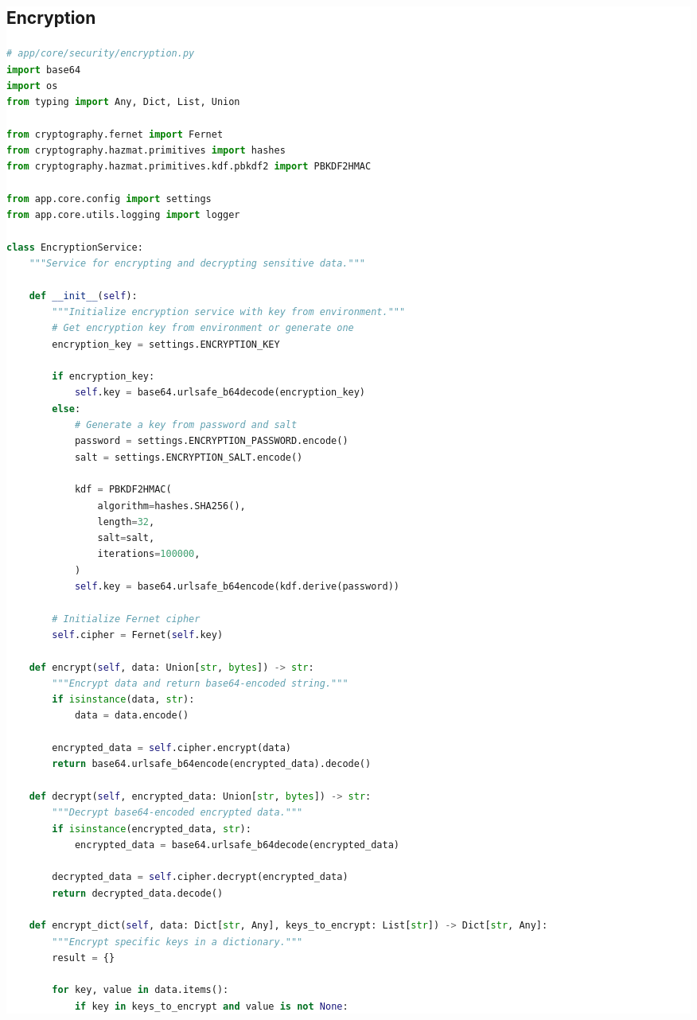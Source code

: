 ## Encryption

```python
# app/core/security/encryption.py
import base64
import os
from typing import Any, Dict, List, Union

from cryptography.fernet import Fernet
from cryptography.hazmat.primitives import hashes
from cryptography.hazmat.primitives.kdf.pbkdf2 import PBKDF2HMAC

from app.core.config import settings
from app.core.utils.logging import logger

class EncryptionService:
    """Service for encrypting and decrypting sensitive data."""
    
    def __init__(self):
        """Initialize encryption service with key from environment."""
        # Get encryption key from environment or generate one
        encryption_key = settings.ENCRYPTION_KEY
        
        if encryption_key:
            self.key = base64.urlsafe_b64decode(encryption_key)
        else:
            # Generate a key from password and salt
            password = settings.ENCRYPTION_PASSWORD.encode()
            salt = settings.ENCRYPTION_SALT.encode()
            
            kdf = PBKDF2HMAC(
                algorithm=hashes.SHA256(),
                length=32,
                salt=salt,
                iterations=100000,
            )
            self.key = base64.urlsafe_b64encode(kdf.derive(password))
        
        # Initialize Fernet cipher
        self.cipher = Fernet(self.key)
    
    def encrypt(self, data: Union[str, bytes]) -> str:
        """Encrypt data and return base64-encoded string."""
        if isinstance(data, str):
            data = data.encode()
        
        encrypted_data = self.cipher.encrypt(data)
        return base64.urlsafe_b64encode(encrypted_data).decode()
    
    def decrypt(self, encrypted_data: Union[str, bytes]) -> str:
        """Decrypt base64-encoded encrypted data."""
        if isinstance(encrypted_data, str):
            encrypted_data = base64.urlsafe_b64decode(encrypted_data)
        
        decrypted_data = self.cipher.decrypt(encrypted_data)
        return decrypted_data.decode()
    
    def encrypt_dict(self, data: Dict[str, Any], keys_to_encrypt: List[str]) -> Dict[str, Any]:
        """Encrypt specific keys in a dictionary."""
        result = {}
        
        for key, value in data.items():
            if key in keys_to_encrypt and value is not None:
```